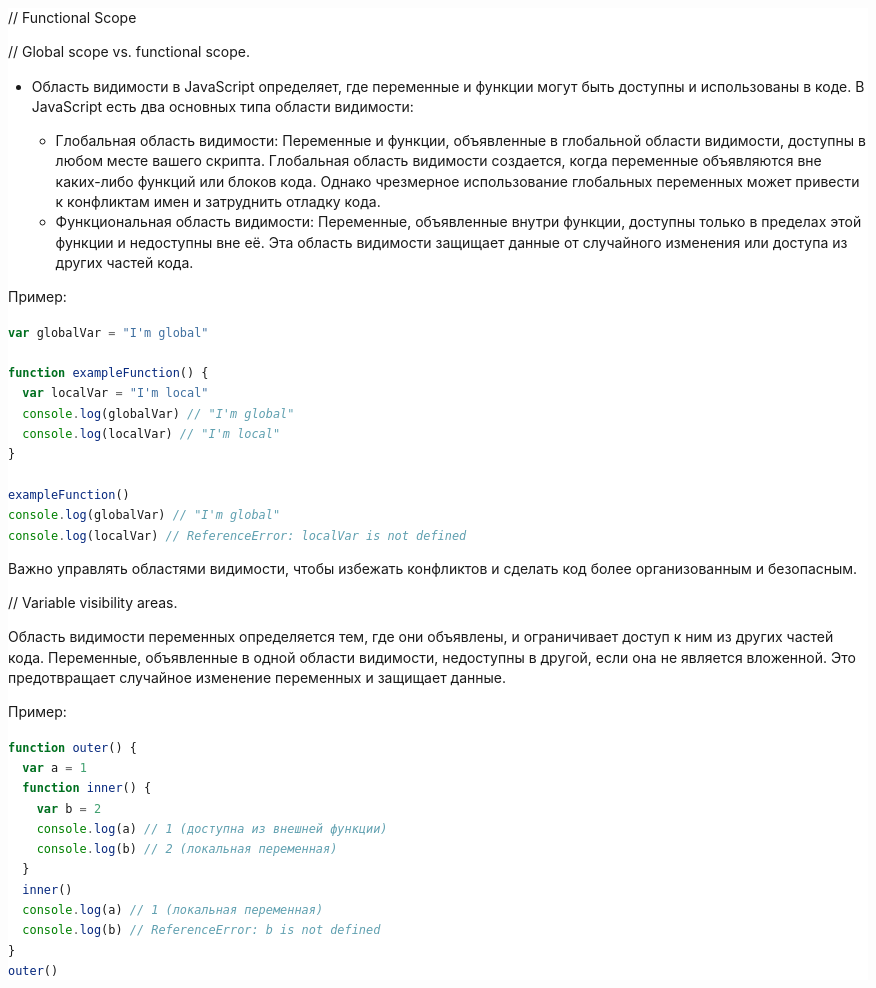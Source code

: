 // Functional Scope

// Global scope vs. functional scope.

- Область видимости в JavaScript определяет, где переменные и функции могут быть доступны и использованы в коде. В JavaScript есть два основных типа области видимости:

  - Глобальная область видимости: Переменные и функции, объявленные в глобальной области видимости, доступны в любом месте вашего скрипта. Глобальная область видимости создается, когда переменные объявляются вне каких-либо функций или блоков кода. Однако чрезмерное использование глобальных переменных может привести к конфликтам имен и затруднить отладку кода.
  - Функциональная область видимости: Переменные, объявленные внутри функции, доступны только в пределах этой функции и недоступны вне её. Эта область видимости защищает данные от случайного изменения или доступа из других частей кода.

Пример:

```javascript
var globalVar = "I'm global"

function exampleFunction() {
  var localVar = "I'm local"
  console.log(globalVar) // "I'm global"
  console.log(localVar) // "I'm local"
}

exampleFunction()
console.log(globalVar) // "I'm global"
console.log(localVar) // ReferenceError: localVar is not defined
```

Важно управлять областями видимости, чтобы избежать конфликтов и сделать код более организованным и безопасным.

// Variable visibility areas.

Область видимости переменных определяется тем, где они объявлены, и ограничивает доступ к ним из других частей кода. Переменные, объявленные в одной области видимости, недоступны в другой, если она не является вложенной. Это предотвращает случайное изменение переменных и защищает данные.

Пример:

```javascript
function outer() {
  var a = 1
  function inner() {
    var b = 2
    console.log(a) // 1 (доступна из внешней функции)
    console.log(b) // 2 (локальная переменная)
  }
  inner()
  console.log(a) // 1 (локальная переменная)
  console.log(b) // ReferenceError: b is not defined
}
outer()
```
